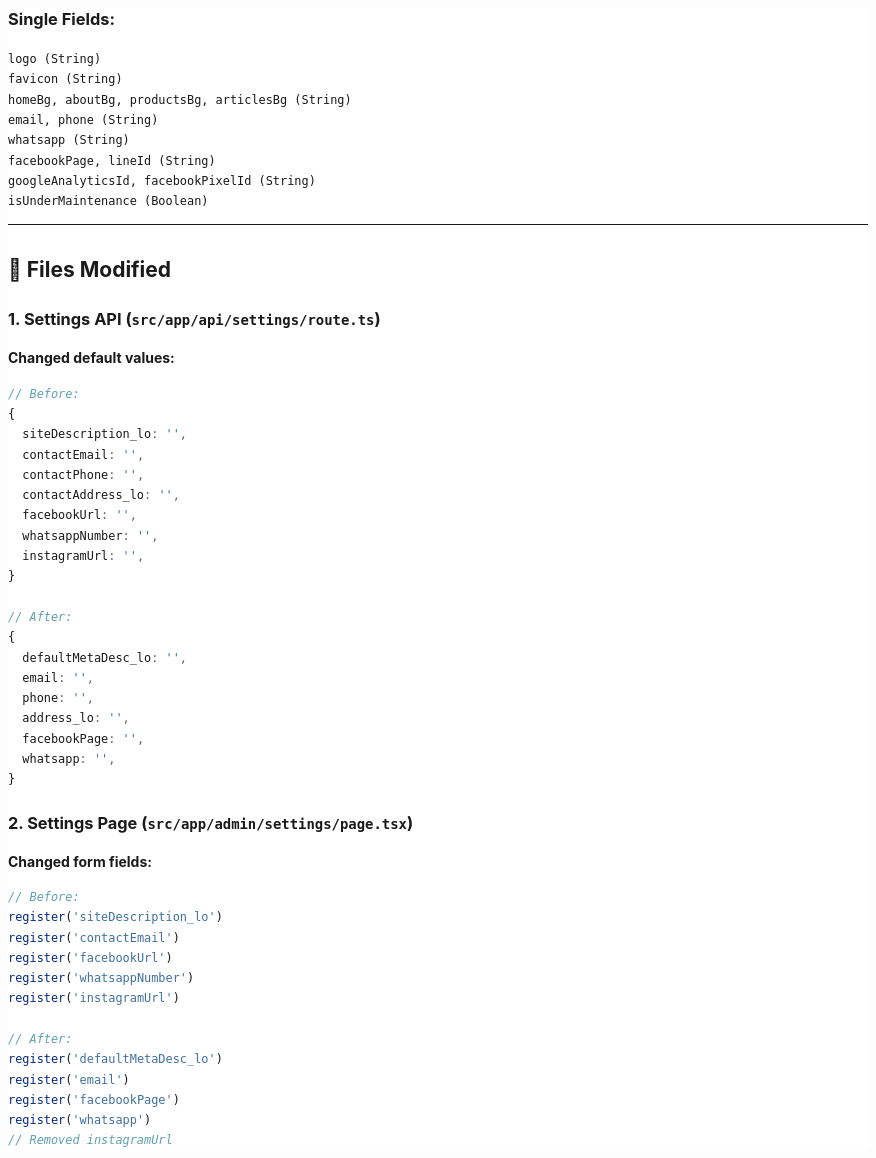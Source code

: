 ### Single Fields:
```prisma
logo (String)
favicon (String)
homeBg, aboutBg, productsBg, articlesBg (String)
email, phone (String)
whatsapp (String)
facebookPage, lineId (String)
googleAnalyticsId, facebookPixelId (String)
isUnderMaintenance (Boolean)
```

---

## 🔧 Files Modified

### 1. Settings API (`src/app/api/settings/route.ts`)

**Changed default values:**
```typescript
// Before:
{
  siteDescription_lo: '',
  contactEmail: '',
  contactPhone: '',
  contactAddress_lo: '',
  facebookUrl: '',
  whatsappNumber: '',
  instagramUrl: '',
}

// After:
{
  defaultMetaDesc_lo: '',
  email: '',
  phone: '',
  address_lo: '',
  facebookPage: '',
  whatsapp: '',
}
```

### 2. Settings Page (`src/app/admin/settings/page.tsx`)

**Changed form fields:**
```typescript
// Before:
register('siteDescription_lo')
register('contactEmail')
register('facebookUrl')
register('whatsappNumber')
register('instagramUrl')

// After:
register('defaultMetaDesc_lo')
register('email')
register('facebookPage')
register('whatsapp')
// Removed instagramUrl
```
